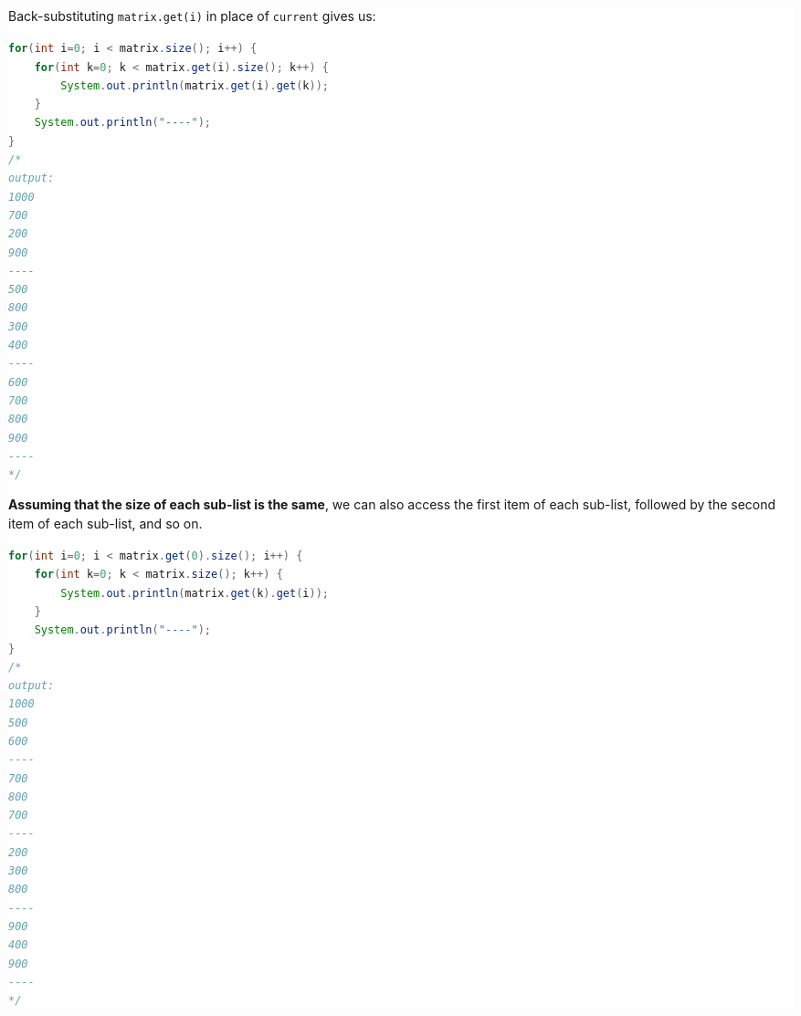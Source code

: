 Back-substituting `matrix.get(i)` in place of `current` gives us:

```java
for(int i=0; i < matrix.size(); i++) {
	for(int k=0; k < matrix.get(i).size(); k++) {
		System.out.println(matrix.get(i).get(k));
	}
	System.out.println("----");
}
/*
output:
1000
700
200
900
----
500
800
300
400
----
600
700
800
900
----
*/
```

**Assuming that the size of each sub-list is the same**, we can also access the first item of each sub-list, followed by the second item of each sub-list, and so on.

```java
for(int i=0; i < matrix.get(0).size(); i++) {
	for(int k=0; k < matrix.size(); k++) {
		System.out.println(matrix.get(k).get(i));
	}
	System.out.println("----");
}
/*
output:
1000
500
600
----
700
800
700
----
200
300
800
----
900
400
900
----
*/
```
